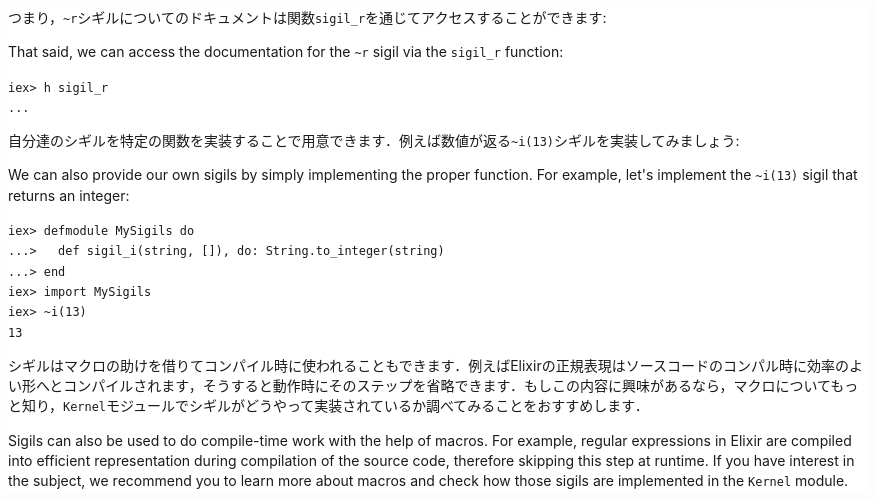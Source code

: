 つまり，`~r`シギルについてのドキュメントは関数`sigil_r`を通じてアクセスすることができます:

That said, we can access the documentation for the `~r` sigil via the `sigil_r` function:

```iex
iex> h sigil_r
...
```

自分達のシギルを特定の関数を実装することで用意できます．例えば数値が返る`~i(13)`シギルを実装してみましょう:

We can also provide our own sigils by simply implementing the proper function. For example, let's implement the `~i(13)` sigil that returns an integer:

```iex
iex> defmodule MySigils do
...>   def sigil_i(string, []), do: String.to_integer(string)
...> end
iex> import MySigils
iex> ~i(13)
13
```

シギルはマクロの助けを借りてコンパイル時に使われることもできます．例えばElixirの正規表現はソースコードのコンパル時に効率のよい形へとコンパイルされます，そうすると動作時にそのステップを省略できます．もしこの内容に興味があるなら，マクロについてもっと知り，`Kernel`モジュールでシギルがどうやって実装されているか調べてみることをおすすめします．

Sigils can also be used to do compile-time work with the help of macros. For example, regular expressions in Elixir are compiled into efficient representation during compilation of the source code, therefore skipping this step at runtime. If you have interest in the subject, we recommend you to learn more about macros and check how those sigils are implemented in the `Kernel` module.

